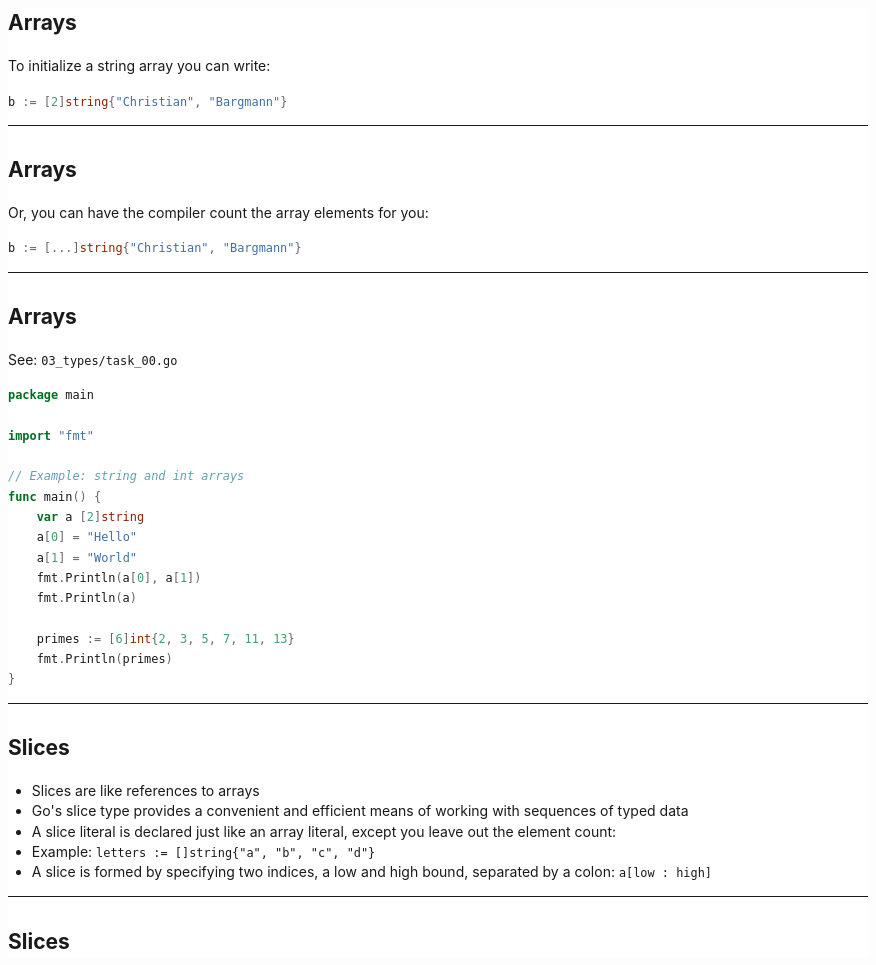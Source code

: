 ## Arrays

To initialize a string array you can write:

```go
b := [2]string{"Christian", "Bargmann"}
```

---
## Arrays

Or, you can have the compiler count the array elements for you:

```go
b := [...]string{"Christian", "Bargmann"}

```

---
## Arrays

See: `03_types/task_00.go`

```go
package main

import "fmt"

// Example: string and int arrays
func main() {
	var a [2]string
	a[0] = "Hello"
	a[1] = "World"
	fmt.Println(a[0], a[1])
	fmt.Println(a)

	primes := [6]int{2, 3, 5, 7, 11, 13}
	fmt.Println(primes)
}
```

---
## Slices

* Slices are like references to arrays
* Go's slice type provides a convenient and efficient means of working with sequences of typed data
* A slice literal is declared just like an array literal, except you leave out the element count:
* Example: `letters := []string{"a", "b", "c", "d"}`
* A slice is formed by specifying two indices, a low and high bound, separated by a colon:  `a[low : high]`

---
## Slices

